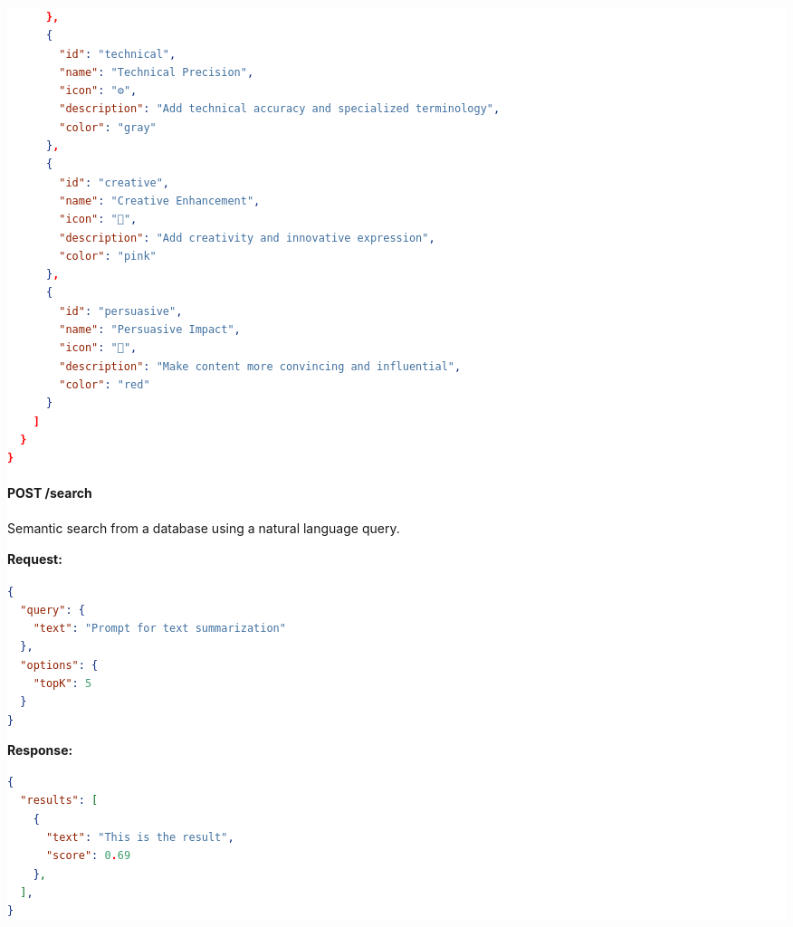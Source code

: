 ```json
      },
      {
        "id": "technical",
        "name": "Technical Precision",
        "icon": "⚙️",
        "description": "Add technical accuracy and specialized terminology",
        "color": "gray"
      },
      {
        "id": "creative",
        "name": "Creative Enhancement",
        "icon": "🎨",
        "description": "Add creativity and innovative expression",
        "color": "pink"
      },
      {
        "id": "persuasive",
        "name": "Persuasive Impact",
        "icon": "🎯",
        "description": "Make content more convincing and influential",
        "color": "red"
      }
    ]
  }
}
```

#### POST /search

Semantic search from a database using a natural language query.

**Request:**

```json
{
  "query": {
    "text": "Prompt for text summarization"
  },
  "options": {
    "topK": 5
  }
}
```

**Response:**

```json
{
  "results": [
    {
      "text": "This is the result",
      "score": 0.69
    },
  ],
}
```
